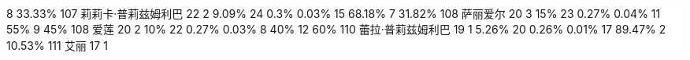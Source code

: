 <td>8</td>
<td>33.33%
</td></tr>
<tr>
<td>107</td>
<td>莉莉卡·普莉兹姆利巴</td>
<td>22</td>
<td>2</td>
<td>9.09%</td>
<td>24</td>
<td>0.3%</td>
<td>0.03%</td>
<td>15</td>
<td>68.18%</td>
<td>7</td>
<td>31.82%
</td></tr>
<tr>
<td>108</td>
<td>萨丽爱尔</td>
<td>20</td>
<td>3</td>
<td>15%</td>
<td>23</td>
<td>0.27%</td>
<td>0.04%</td>
<td>11</td>
<td>55%</td>
<td>9</td>
<td>45%
</td></tr>
<tr>
<td>108</td>
<td>爱莲</td>
<td>20</td>
<td>2</td>
<td>10%</td>
<td>22</td>
<td>0.27%</td>
<td>0.03%</td>
<td>8</td>
<td>40%</td>
<td>12</td>
<td>60%
</td></tr>
<tr>
<td>110</td>
<td>蕾拉·普莉兹姆利巴</td>
<td>19</td>
<td>1</td>
<td>5.26%</td>
<td>20</td>
<td>0.26%</td>
<td>0.01%</td>
<td>17</td>
<td>89.47%</td>
<td>2</td>
<td>10.53%
</td></tr>
<tr>
<td>111</td>
<td>艾丽</td>
<td>17</td>
<td>1</td>
